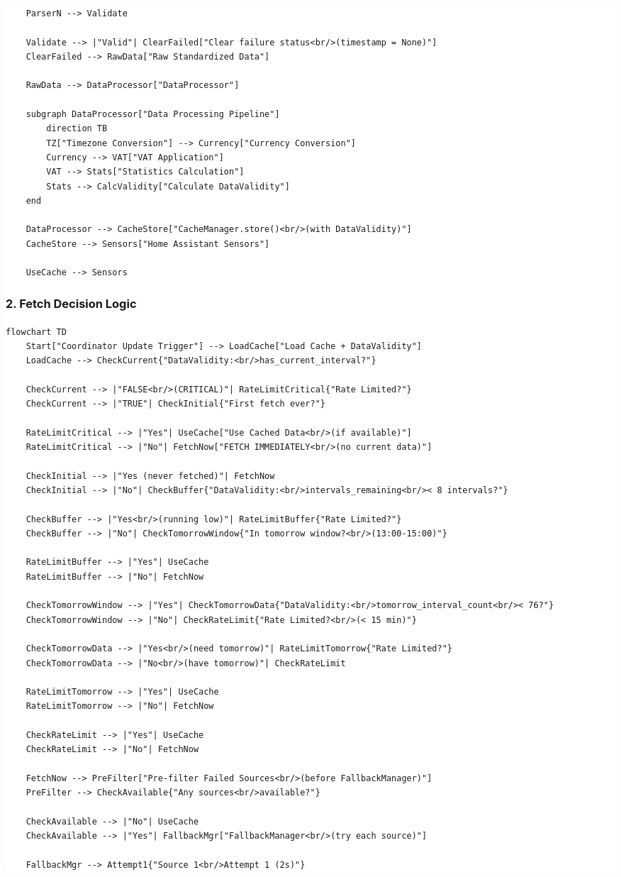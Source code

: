 ```mermaid
    ParserN --> Validate
    
    Validate --> |"Valid"| ClearFailed["Clear failure status<br/>(timestamp = None)"]
    ClearFailed --> RawData["Raw Standardized Data"]
    
    RawData --> DataProcessor["DataProcessor"]
    
    subgraph DataProcessor["Data Processing Pipeline"]
        direction TB
        TZ["Timezone Conversion"] --> Currency["Currency Conversion"]
        Currency --> VAT["VAT Application"]
        VAT --> Stats["Statistics Calculation"]
        Stats --> CalcValidity["Calculate DataValidity"]
    end
    
    DataProcessor --> CacheStore["CacheManager.store()<br/>(with DataValidity)"]
    CacheStore --> Sensors["Home Assistant Sensors"]
    
    UseCache --> Sensors
```

### 2. Fetch Decision Logic

```mermaid
flowchart TD
    Start["Coordinator Update Trigger"] --> LoadCache["Load Cache + DataValidity"]
    LoadCache --> CheckCurrent{"DataValidity:<br/>has_current_interval?"}
    
    CheckCurrent --> |"FALSE<br/>(CRITICAL)"| RateLimitCritical{"Rate Limited?"}
    CheckCurrent --> |"TRUE"| CheckInitial{"First fetch ever?"}
    
    RateLimitCritical --> |"Yes"| UseCache["Use Cached Data<br/>(if available)"]
    RateLimitCritical --> |"No"| FetchNow["FETCH IMMEDIATELY<br/>(no current data)"]
    
    CheckInitial --> |"Yes (never fetched)"| FetchNow
    CheckInitial --> |"No"| CheckBuffer{"DataValidity:<br/>intervals_remaining<br/>< 8 intervals?"}
    
    CheckBuffer --> |"Yes<br/>(running low)"| RateLimitBuffer{"Rate Limited?"}
    CheckBuffer --> |"No"| CheckTomorrowWindow{"In tomorrow window?<br/>(13:00-15:00)"}
    
    RateLimitBuffer --> |"Yes"| UseCache
    RateLimitBuffer --> |"No"| FetchNow
    
    CheckTomorrowWindow --> |"Yes"| CheckTomorrowData{"DataValidity:<br/>tomorrow_interval_count<br/>< 76?"}
    CheckTomorrowWindow --> |"No"| CheckRateLimit{"Rate Limited?<br/>(< 15 min)"}
    
    CheckTomorrowData --> |"Yes<br/>(need tomorrow)"| RateLimitTomorrow{"Rate Limited?"}
    CheckTomorrowData --> |"No<br/>(have tomorrow)"| CheckRateLimit
    
    RateLimitTomorrow --> |"Yes"| UseCache
    RateLimitTomorrow --> |"No"| FetchNow
    
    CheckRateLimit --> |"Yes"| UseCache
    CheckRateLimit --> |"No"| FetchNow
    
    FetchNow --> PreFilter["Pre-filter Failed Sources<br/>(before FallbackManager)"]
    PreFilter --> CheckAvailable{"Any sources<br/>available?"}
    
    CheckAvailable --> |"No"| UseCache
    CheckAvailable --> |"Yes"| FallbackMgr["FallbackManager<br/>(try each source)"]
    
    FallbackMgr --> Attempt1{"Source 1<br/>Attempt 1 (2s)"}
```